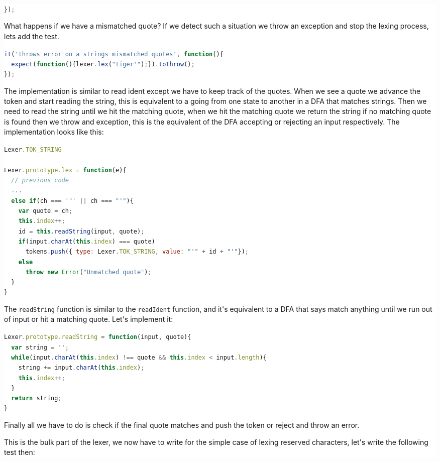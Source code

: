 ``` javascript
});
```

What happens if we have a mismatched quote? If we detect such a situation we throw an exception and stop the lexing process, lets add the test.

``` javascript
it('throws error on a strings mismatched quotes', function(){
  expect(function(){lexer.lex("tiger'");}).toThrow();
});
```

The implementation is similar to read ident except we have to keep track of the quotes. When we see a quote we advance the token and start reading the string, this is equivalent to a going from one state to another in a DFA that matches strings. Then we need to read the string until we hit the matching quote, when we hit the matching quote we return the string if no matching quote is found then we throw and exception, this is the equivalent of the DFA accepting or rejecting an input respectively. The implementation looks like this:

``` javascript
Lexer.TOK_STRING

Lexer.prototype.lex = function(e){
  // previous code
  ...
  else if(ch === '"' || ch === "'"){
    var quote = ch;
    this.index++;
    id = this.readString(input, quote);
    if(input.charAt(this.index) === quote)
      tokens.push({ type: Lexer.TOK_STRING, value: "'" + id + "'"});
    else
      throw new Error("Unmatched quote");
  }
}
```
The `readString` function is similar to the `readIdent` function, and it's equivalent to a DFA that says match anything until we run out of input or hit a matching quote. Let's implement it:

``` javascript
Lexer.prototype.readString = function(input, quote){
  var string = '';
  while(input.charAt(this.index) !== quote && this.index < input.length){
    string += input.charAt(this.index);
    this.index++;
  }
  return string;
}
```

Finally all we have to do is check if the final quote matches and push the token or reject and throw an error.

This is the bulk part of the lexer, we now have to write for the simple case of lexing reserved characters, let's write the following test then:
